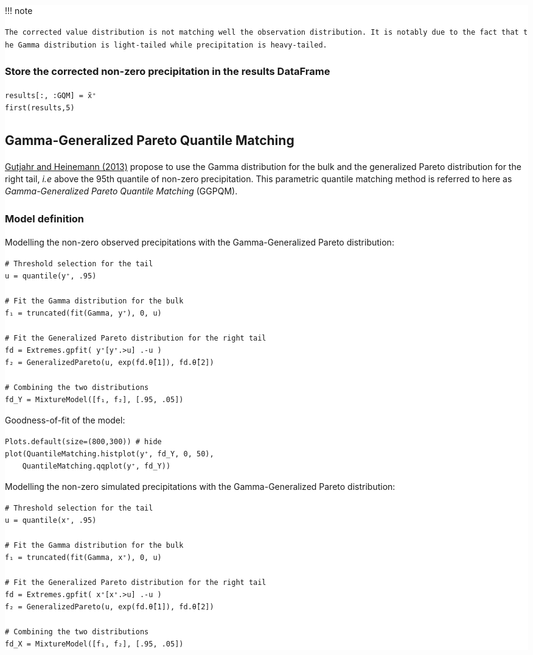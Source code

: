 !!! note

    The corrected value distribution is not matching well the observation distribution. It is notably due to the fact that the Gamma distribution is light-tailed while precipitation is heavy-tailed.

### Store the corrected non-zero precipitation in the results DataFrame

```@example stationary
results[:, :GQM] = x̃⁺
first(results,5)
```


## Gamma-Generalized Pareto Quantile Matching

[Gutjahr and Heinemann (2013)](https://link.springer.com/article/10.1007/s00704-013-0834-z) propose to use the Gamma distribution for the bulk and the generalized Pareto distribution for the right tail, *i.e* above the 95th quantile of non-zero precipitation. This parametric quantile matching method is referred to here as *Gamma-Generalized Pareto Quantile Matching* (GGPQM). 

### Model definition

Modelling the non-zero observed precipitations with the Gamma-Generalized Pareto distribution:

```@repl stationary
# Threshold selection for the tail
u = quantile(y⁺, .95)

# Fit the Gamma distribution for the bulk
f₁ = truncated(fit(Gamma, y⁺), 0, u)

# Fit the Generalized Pareto distribution for the right tail
fd = Extremes.gpfit( y⁺[y⁺.>u] .-u )
f₂ = GeneralizedPareto(u, exp(fd.θ̂[1]), fd.θ̂[2])

# Combining the two distributions
fd_Y = MixtureModel([f₁, f₂], [.95, .05])
```

Goodness-of-fit of the model:

```@example stationary
Plots.default(size=(800,300)) # hide
plot(QuantileMatching.histplot(y⁺, fd_Y, 0, 50), 
    QuantileMatching.qqplot(y⁺, fd_Y))
```

Modelling the non-zero simulated precipitations with the Gamma-Generalized Pareto distribution:

```@repl stationary
# Threshold selection for the tail
u = quantile(x⁺, .95)

# Fit the Gamma distribution for the bulk
f₁ = truncated(fit(Gamma, x⁺), 0, u)

# Fit the Generalized Pareto distribution for the right tail
fd = Extremes.gpfit( x⁺[x⁺.>u] .-u )
f₂ = GeneralizedPareto(u, exp(fd.θ̂[1]), fd.θ̂[2])

# Combining the two distributions
fd_X = MixtureModel([f₁, f₂], [.95, .05])
```
